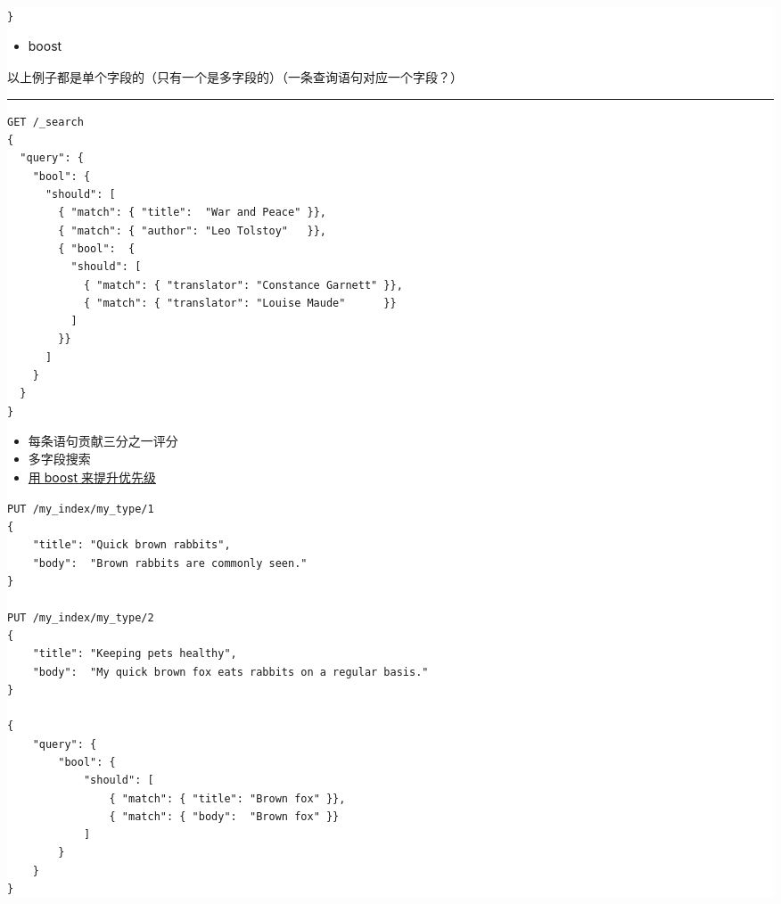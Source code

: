 ``` sense
}
```

- boost



以上例子都是单个字段的（只有一个是多字段的）（一条查询语句对应一个字段？）

---

``` sense
GET /_search
{
  "query": {
    "bool": {
      "should": [
        { "match": { "title":  "War and Peace" }},
        { "match": { "author": "Leo Tolstoy"   }},
        { "bool":  {
          "should": [
            { "match": { "translator": "Constance Garnett" }},
            { "match": { "translator": "Louise Maude"      }}
          ]
        }}
      ]
    }
  }
}
```

- 每条语句贡献三分之一评分
- 多字段搜索
- [用 boost 来提升优先级](https://www.elastic.co/guide/cn/elasticsearch/guide/current/multi-query-strings.html#prioritising-clauses)



``` 
PUT /my_index/my_type/1
{
    "title": "Quick brown rabbits",
    "body":  "Brown rabbits are commonly seen."
}

PUT /my_index/my_type/2
{
    "title": "Keeping pets healthy",
    "body":  "My quick brown fox eats rabbits on a regular basis."
}

{
    "query": {
        "bool": {
            "should": [
                { "match": { "title": "Brown fox" }},
                { "match": { "body":  "Brown fox" }}
            ]
        }
    }
}
```
